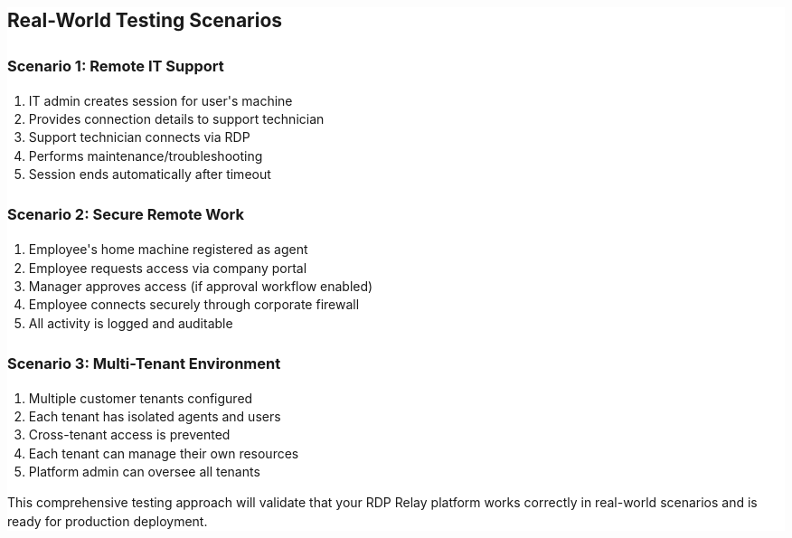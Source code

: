 ## Real-World Testing Scenarios

### Scenario 1: Remote IT Support
1. IT admin creates session for user's machine
2. Provides connection details to support technician
3. Support technician connects via RDP
4. Performs maintenance/troubleshooting
5. Session ends automatically after timeout

### Scenario 2: Secure Remote Work
1. Employee's home machine registered as agent
2. Employee requests access via company portal
3. Manager approves access (if approval workflow enabled)
4. Employee connects securely through corporate firewall
5. All activity is logged and auditable

### Scenario 3: Multi-Tenant Environment
1. Multiple customer tenants configured
2. Each tenant has isolated agents and users
3. Cross-tenant access is prevented
4. Each tenant can manage their own resources
5. Platform admin can oversee all tenants

This comprehensive testing approach will validate that your RDP Relay platform works correctly in real-world scenarios and is ready for production deployment.
